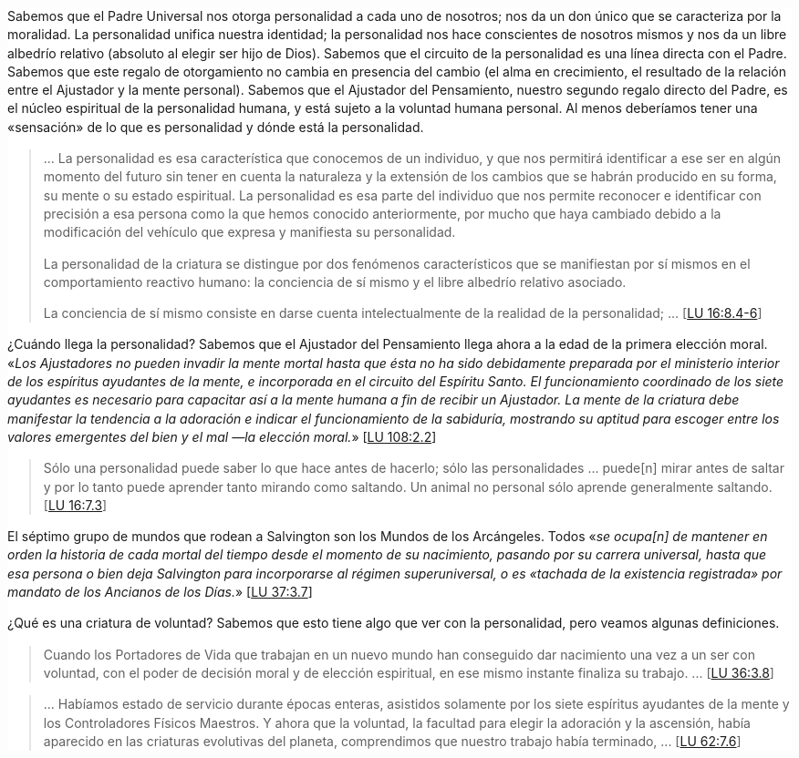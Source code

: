 Sabemos que el Padre Universal nos otorga personalidad a cada uno de nosotros; nos da un don único que se caracteriza por la moralidad. La personalidad unifica nuestra identidad; la personalidad nos hace conscientes de nosotros mismos y nos da un libre albedrío relativo (absoluto al elegir ser hijo de Dios). Sabemos que el circuito de la personalidad es una línea directa con el Padre. Sabemos que este regalo de otorgamiento no cambia en presencia del cambio (el alma en crecimiento, el resultado de la relación entre el Ajustador y la mente personal). Sabemos que el Ajustador del Pensamiento, nuestro segundo regalo directo del Padre, es el núcleo espiritual de la personalidad humana, y está sujeto a la voluntad humana personal. Al menos deberíamos tener una «sensación» de lo que es personalidad y dónde está la personalidad.

> ... La personalidad es esa característica que conocemos de un individuo, y que nos permitirá identificar a ese ser en algún momento del futuro sin tener en cuenta la naturaleza y la extensión de los cambios que se habrán producido en su forma, su mente o su estado espiritual. La personalidad es esa parte del individuo que nos permite reconocer e identificar con precisión a esa persona como la que hemos conocido anteriormente, por mucho que haya cambiado debido a la modificación del vehículo que expresa y manifiesta su personalidad.
>
> La personalidad de la criatura se distingue por dos fenómenos característicos que se manifiestan por sí mismos en el comportamiento reactivo humano: la conciencia de sí mismo y el libre albedrío relativo asociado.
>
> La conciencia de sí mismo consiste en darse cuenta intelectualmente de la realidad de la personalidad; ... [[LU 16:8.4-6](/es/The_Urantia_Book/16#p8_4)]

¿Cuándo llega la personalidad? Sabemos que el Ajustador del Pensamiento llega ahora a la edad de la primera elección moral. «_Los Ajustadores no pueden invadir la mente mortal hasta que ésta no ha sido debidamente preparada por el ministerio interior de los espíritus ayudantes de la mente, e incorporada en el circuito del Espíritu Santo. El funcionamiento coordinado de los siete ayudantes es necesario para capacitar así a la mente humana a fin de recibir un Ajustador. La mente de la criatura debe manifestar la tendencia a la adoración e indicar el funcionamiento de la sabiduría, mostrando su aptitud para escoger entre los valores emergentes del bien y el mal —la elección moral._» [[LU 108:2.2](/es/The_Urantia_Book/108#p2_2)]

> Sólo una personalidad puede saber lo que hace antes de hacerlo; sólo las personalidades ... puede[n] mirar antes de saltar y por lo tanto puede aprender tanto mirando como saltando. Un animal no personal sólo aprende generalmente saltando. [[LU 16:7.3](/es/The_Urantia_Book/16#p7_3)]

El séptimo grupo de mundos que rodean a Salvington son los Mundos de los Arcángeles. Todos «_se ocupa[n] de mantener en orden la historia de cada mortal del tiempo desde el momento de su nacimiento, pasando por su carrera universal, hasta que esa persona o bien deja Salvington para incorporarse al régimen superuniversal, o es «tachada de la existencia registrada» por mandato de los Ancianos de los Días._» [[LU 37:3.7](/es/The_Urantia_Book/37#p3_7)]

¿Qué es una criatura de voluntad? Sabemos que esto tiene algo que ver con la personalidad, pero veamos algunas definiciones.

> Cuando los Portadores de Vida que trabajan en un nuevo mundo han conseguido dar nacimiento una vez a un ser con voluntad, con el poder de decisión moral y de elección espiritual, en ese mismo instante finaliza su trabajo. ... [[LU 36:3.8](/es/The_Urantia_Book/36#p3_8)]

> ... Habíamos estado de servicio durante épocas enteras, asistidos solamente por los siete espíritus ayudantes de la mente y los Controladores Físicos Maestros. Y ahora que la voluntad, la facultad para elegir la adoración y la ascensión, había aparecido en las criaturas evolutivas del planeta, comprendimos que nuestro trabajo había terminado, ... [[LU 62:7.6](/es/The_Urantia_Book/62#p7_6)]
